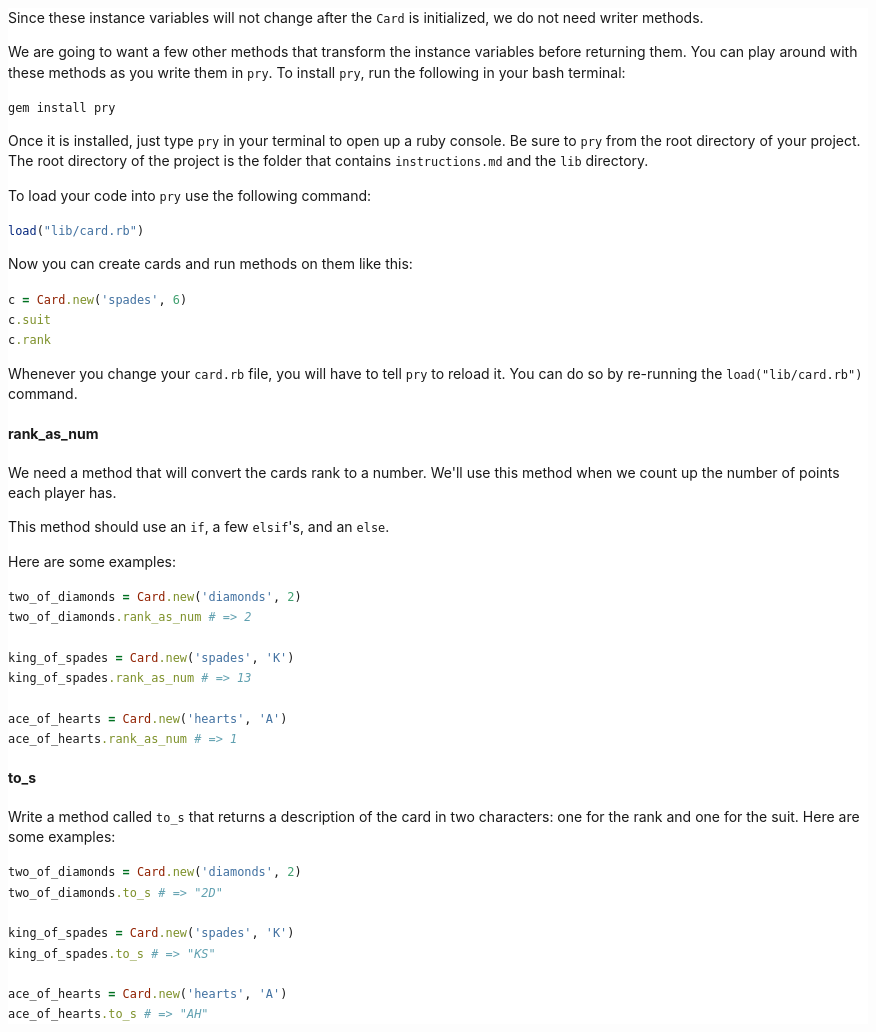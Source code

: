Since these instance variables will not change after the `Card` is initialized,
we do not need writer methods.

We are going to want a few other methods that transform the instance variables
before returning them. You can play around with these methods as you write
them in `pry`. To install `pry`, run the following in your bash terminal:

```
gem install pry
```

Once it is installed, just type `pry` in your terminal to open up a ruby
console. Be sure to `pry` from the root directory of your project. The
root directory of the project is the folder that contains `instructions.md`
and the `lib` directory.

To load your code into `pry` use the following command:

```ruby
load("lib/card.rb")
```

Now you can create cards and run methods on them like this:

```ruby
c = Card.new('spades', 6)
c.suit
c.rank
```

Whenever you change your `card.rb` file, you will have to tell `pry` to
reload it. You can do so by re-running the `load("lib/card.rb")` command.

#### rank_as_num

We need a method that will convert the cards rank to a number. We'll use
this method when we count up the number of points each player has.

This method should use an `if`, a few `elsif`'s, and an `else`.

Here are some examples:

```ruby
two_of_diamonds = Card.new('diamonds', 2)
two_of_diamonds.rank_as_num # => 2

king_of_spades = Card.new('spades', 'K')
king_of_spades.rank_as_num # => 13

ace_of_hearts = Card.new('hearts', 'A')
ace_of_hearts.rank_as_num # => 1
```

#### to_s

Write a method called `to_s` that returns a description of the card in
two characters: one for the rank and one for the suit. Here are some examples:

```ruby
two_of_diamonds = Card.new('diamonds', 2)
two_of_diamonds.to_s # => "2D"

king_of_spades = Card.new('spades', 'K')
king_of_spades.to_s # => "KS"

ace_of_hearts = Card.new('hearts', 'A')
ace_of_hearts.to_s # => "AH"
```
